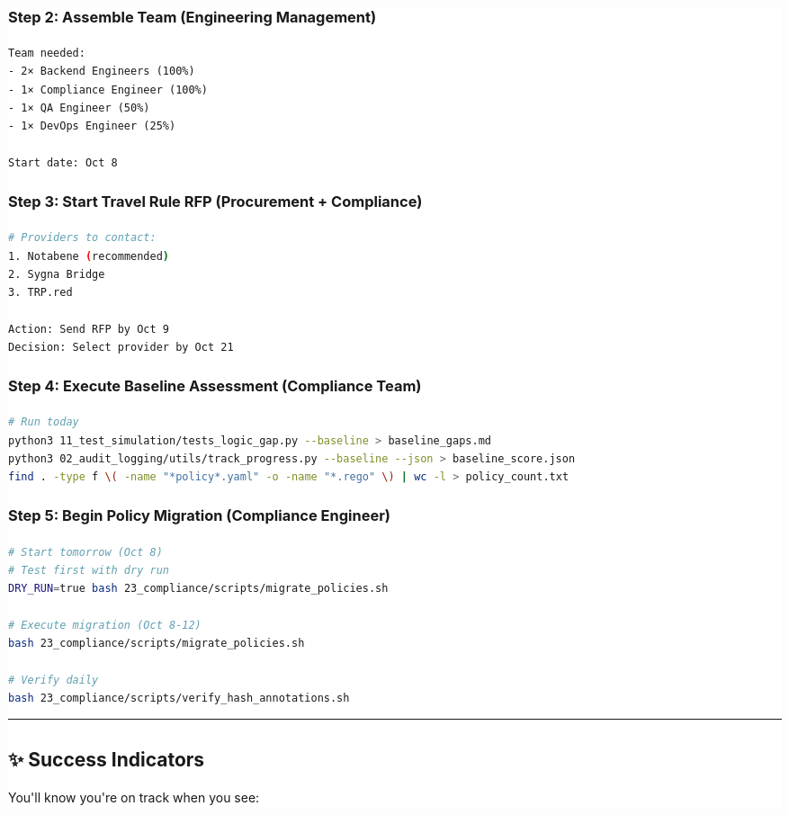 ### **Step 2: Assemble Team (Engineering Management)**
```
Team needed:
- 2× Backend Engineers (100%)
- 1× Compliance Engineer (100%)
- 1× QA Engineer (50%)
- 1× DevOps Engineer (25%)

Start date: Oct 8
```

### **Step 3: Start Travel Rule RFP (Procurement + Compliance)**
```bash
# Providers to contact:
1. Notabene (recommended)
2. Sygna Bridge
3. TRP.red

Action: Send RFP by Oct 9
Decision: Select provider by Oct 21
```

### **Step 4: Execute Baseline Assessment (Compliance Team)**
```bash
# Run today
python3 11_test_simulation/tests_logic_gap.py --baseline > baseline_gaps.md
python3 02_audit_logging/utils/track_progress.py --baseline --json > baseline_score.json
find . -type f \( -name "*policy*.yaml" -o -name "*.rego" \) | wc -l > policy_count.txt
```

### **Step 5: Begin Policy Migration (Compliance Engineer)**
```bash
# Start tomorrow (Oct 8)
# Test first with dry run
DRY_RUN=true bash 23_compliance/scripts/migrate_policies.sh

# Execute migration (Oct 8-12)
bash 23_compliance/scripts/migrate_policies.sh

# Verify daily
bash 23_compliance/scripts/verify_hash_annotations.sh
```

---

## ✨ Success Indicators

You'll know you're on track when you see:
